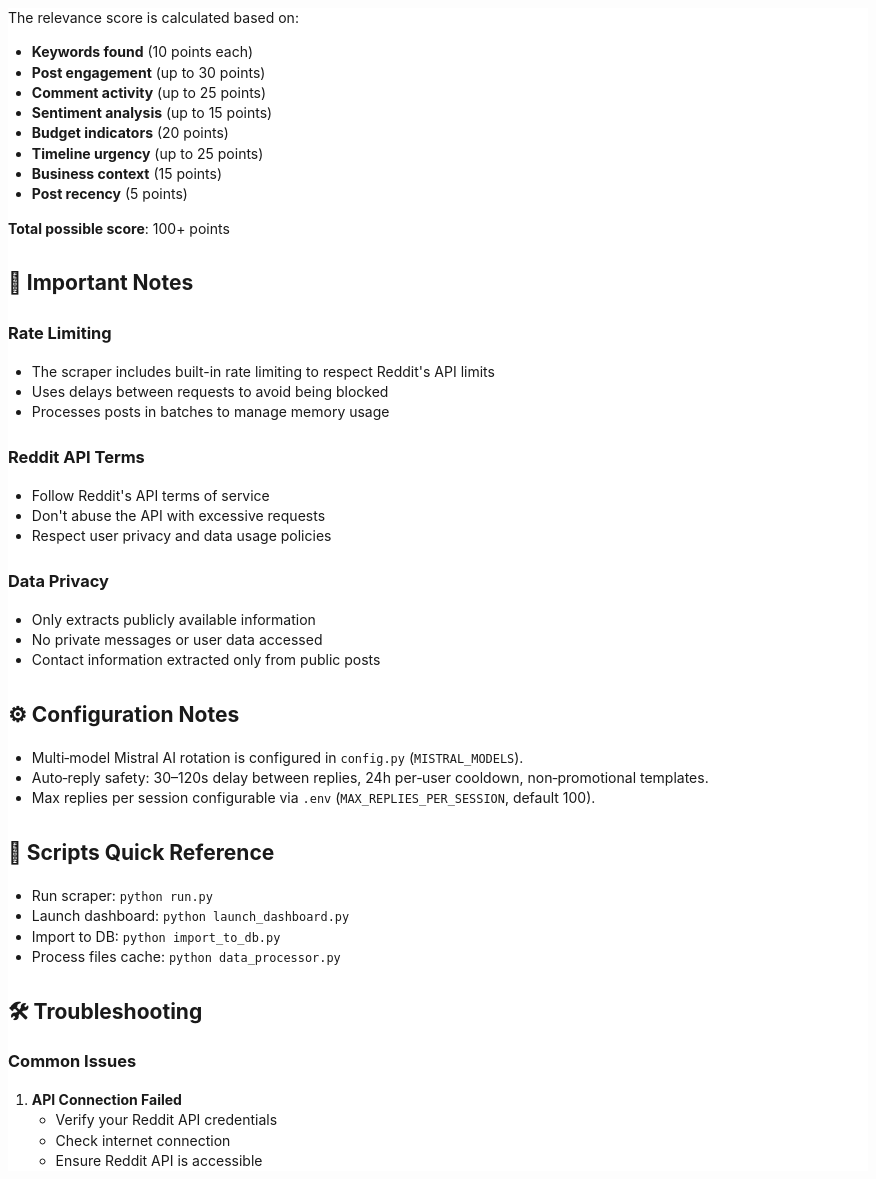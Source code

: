 The relevance score is calculated based on:

- **Keywords found** (10 points each)
- **Post engagement** (up to 30 points)
- **Comment activity** (up to 25 points)
- **Sentiment analysis** (up to 15 points)
- **Budget indicators** (20 points)
- **Timeline urgency** (up to 25 points)
- **Business context** (15 points)
- **Post recency** (5 points)

**Total possible score**: 100+ points

## 🚨 Important Notes

### Rate Limiting
- The scraper includes built-in rate limiting to respect Reddit's API limits
- Uses delays between requests to avoid being blocked
- Processes posts in batches to manage memory usage

### Reddit API Terms
- Follow Reddit's API terms of service
- Don't abuse the API with excessive requests
- Respect user privacy and data usage policies

### Data Privacy
- Only extracts publicly available information
- No private messages or user data accessed
- Contact information extracted only from public posts

## ⚙️ Configuration Notes

- Multi‑model Mistral AI rotation is configured in `config.py` (`MISTRAL_MODELS`).
- Auto‑reply safety: 30–120s delay between replies, 24h per‑user cooldown, non‑promotional templates.
- Max replies per session configurable via `.env` (`MAX_REPLIES_PER_SESSION`, default 100).

## 🧰 Scripts Quick Reference

- Run scraper: `python run.py`
- Launch dashboard: `python launch_dashboard.py`
- Import to DB: `python import_to_db.py`
- Process files cache: `python data_processor.py`

## 🛠️ Troubleshooting

### Common Issues

1. **API Connection Failed**
   - Verify your Reddit API credentials
   - Check internet connection
   - Ensure Reddit API is accessible
